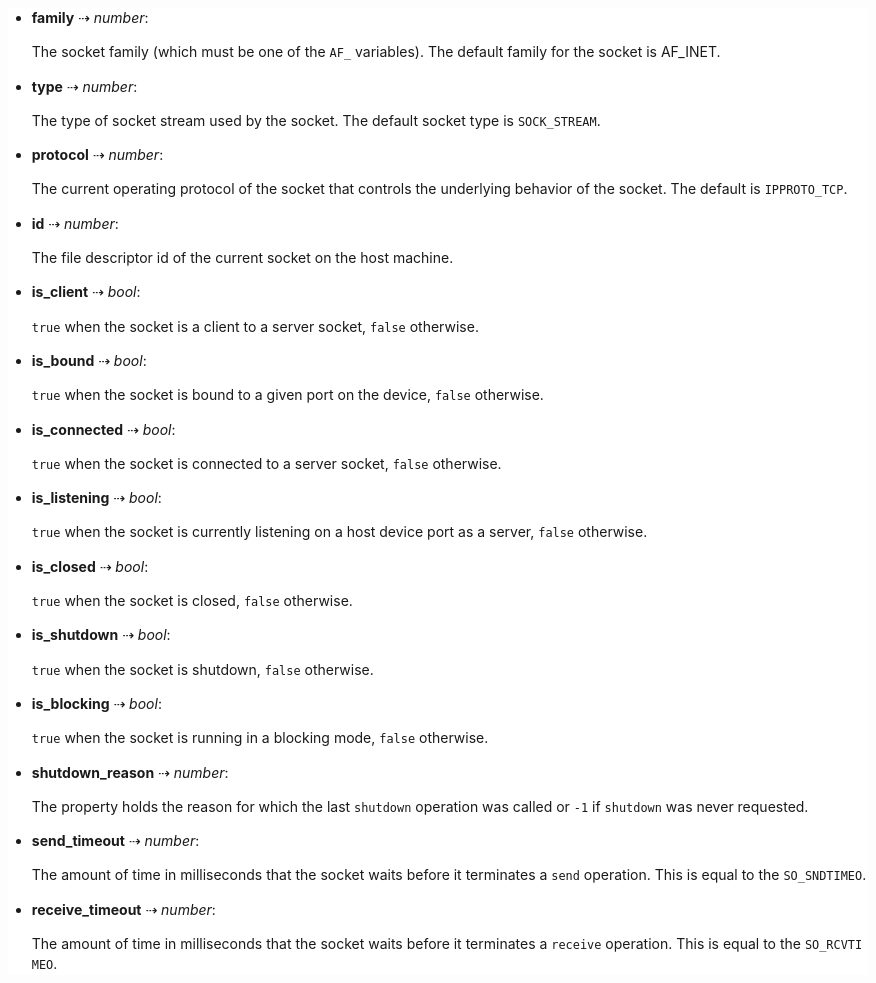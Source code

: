 - **family** &#8674; _number_:

  The socket family (which must be one of the `AF_` variables).
The default family for the socket is AF_INET.

- **type** &#8674; _number_:

  The type of socket stream used by the socket.
The default socket type is `SOCK_STREAM`.

- **protocol** &#8674; _number_:

  The current operating protocol of the socket that controls the 
underlying behavior of the socket. The default is `IPPROTO_TCP`.

- **id** &#8674; _number_:

  The file descriptor id of the current socket on the host machine.

- **is\_client** &#8674; _bool_:

  `true` when the socket is a client to a server socket, `false` otherwise.

- **is\_bound** &#8674; _bool_:

  `true` when the socket is bound to a given port on the device, `false` 
otherwise.

- **is\_connected** &#8674; _bool_:

  `true` when the socket is connected to a server socket, `false` otherwise.

- **is\_listening** &#8674; _bool_:

  `true` when the socket is currently listening on a host device port as a 
server, `false` otherwise.

- **is\_closed** &#8674; _bool_:

  `true` when the socket is closed, `false` otherwise.

- **is\_shutdown** &#8674; _bool_:

  `true` when the socket is shutdown, `false` otherwise.

- **is\_blocking** &#8674; _bool_:

  `true` when the socket is running in a blocking mode, `false` otherwise.

- **shutdown\_reason** &#8674; _number_:

  The property holds the reason for which the last `shutdown` operation 
was called or `-1` if `shutdown` was never requested.

- **send\_timeout** &#8674; _number_:

  The amount of time in milliseconds that the socket waits before it 
terminates a `send` operation. This is equal to the `SO_SNDTIMEO`.

- **receive\_timeout** &#8674; _number_:

  The amount of time in milliseconds that the socket waits before it 
terminates a `receive` operation. This is equal to the `SO_RCVTIMEO`.
